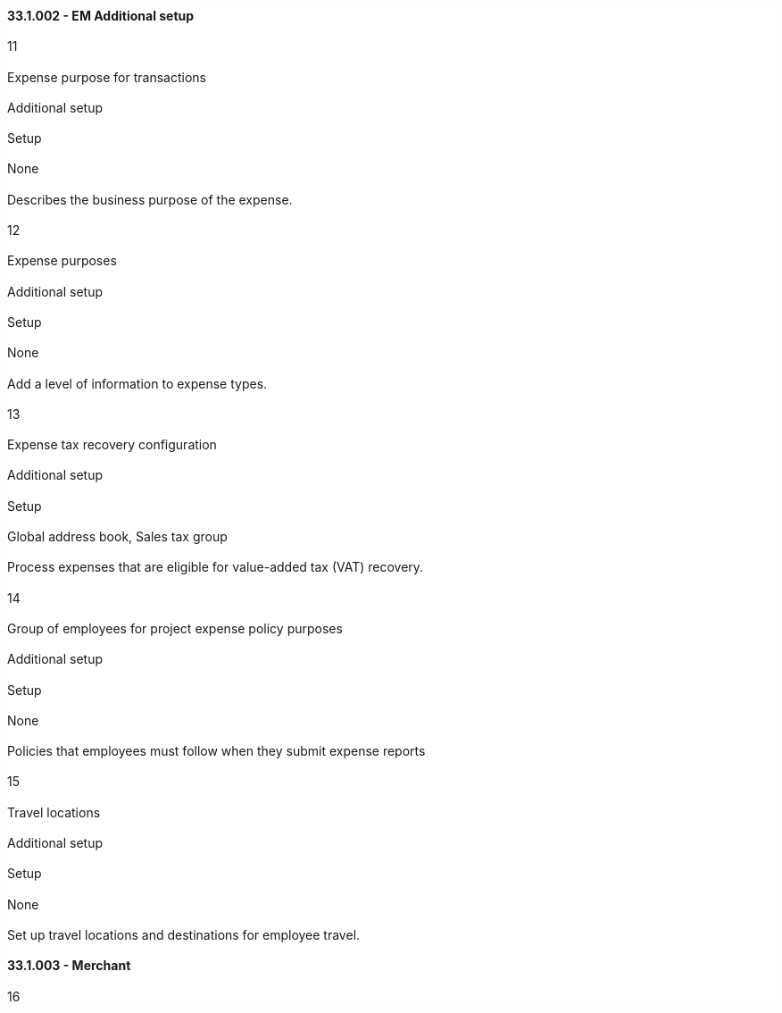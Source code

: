 **33.1.002 - EM Additional setup**

11

Expense purpose for transactions

Additional setup

Setup

None

Describes the business purpose of the expense.

12

Expense purposes

Additional setup

Setup

None

Add a level of information to expense types.

13

Expense tax recovery configuration

Additional setup

Setup

Global address book, Sales tax group

Process expenses that are eligible for value-added tax (VAT) recovery.

14

Group of employees for project expense policy purposes

Additional setup

Setup

None

Policies that employees must follow when they submit expense reports

15

Travel locations

Additional setup

Setup

None

Set up travel locations and destinations for employee travel.

**33.1.003 - Merchant**

16
